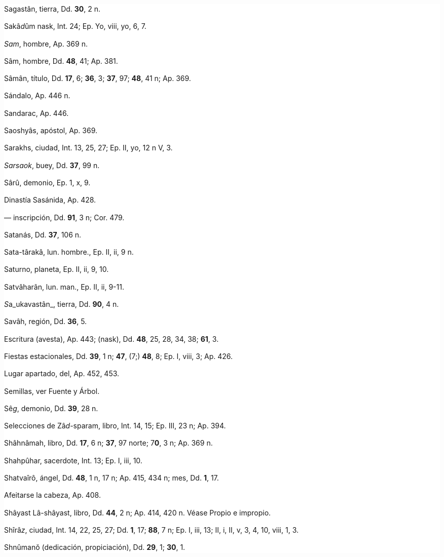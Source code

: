 Sagastân, tierra, Dd. **30**, 2 n.

Sakâ<i>d</i>ûm nask, Int. 24; Ep. Yo, viii, yo, 6, 7.

<i>Sam</i>, hombre, Ap. 369 n.

Sâm, hombre, Dd. **48**, 41; Ap. 381.

Sâmân, título, Dd. **17**, 6; **36**, ​​3; **37**, 97; **48**, 41 n; Ap. 369.

Sándalo, Ap. 446 n.

Sandarac, Ap. 446.

Saoshyâs, apóstol, Ap. 369.

Sarakhs, ciudad, Int. 13, 25, 27; Ep. II, yo, 12 n V, 3.

_Sarsaok_, buey, Dd. **37**, 99 n.

Sârû, demonio, Ep. 1, x, 9.

Dinastía Sasánida, Ap. 428.

— inscripción, Dd. **91**, 3 n; Cor. 479.

Satanás, Dd. **37**, 106 n.

Sata-târakâ, lun. hombre., Ep. II, ii, 9 n.

Saturno, planeta, Ep. II, ii, 9, 10.

Satvâharân, lun. man., Ep. II, ii, 9-11.

<i>S</i>a_ukavastân_, tierra, Dd. **90**, 4 n.

Savâh, región, Dd. **36**, ​​5.

Escritura (avesta), Ap. 443; (nask), Dd. **48**, 25, 28, 34, 38; **61**, 3.

Fiestas estacionales, Dd. **39**, 1 n; **47**, (7;) **48**, 8; Ep. I, viii, 3; Ap. 426.

Lugar apartado, del, Ap. 452, 453.

Semillas, ver Fuente y Árbol.

Sê<i>g</i>, demonio, Dd. **39**, 28 n.

Selecciones de Zâ<i>d</i>\-sparam, libro, Int. 14, 15; Ep. III, 23 n; Ap. 394.

Shâhnâmah, libro, Dd. **17**, 6 n; **37**, 97 norte; 7**0**, 3 n; Ap. 369 n.

Shahpûhar, sacerdote, Int. 13; Ep. I, iii, 10.

Shatvaîrô, ángel, Dd. **48**, 1 n, 17 n; Ap. 415, 434 n; mes, Dd. **1**, 17.

Afeitarse la cabeza, Ap. 408.

Shâyast Lâ-shâyast, libro, Dd. **44**, 2 n; Ap. 414, 420 n. Véase Propio e impropio.

Shîrâ<i>z</i>, ciudad, Int. 14, 22, 25, 27; Dd. **1**, 17; **88**, 7 n; Ep. I, iii, 13; II, i, II, v, 3, 4, 10, viii, 1, 3.

Shnûmanŏ (dedicación, propiciación), Dd. **29**, 1; **30**, 1.
